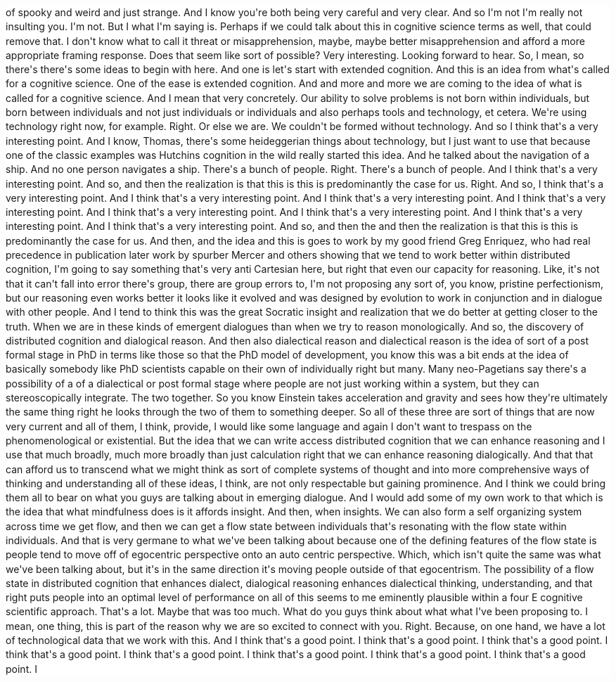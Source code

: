 of spooky and weird and just strange. And I know you're both being very careful and very clear. And so I'm not I'm really not insulting you. I'm not. But I what I'm saying is. Perhaps if we could talk about this in cognitive science terms as well, that could remove that. I don't know what to call it threat or misapprehension, maybe, maybe better misapprehension and afford a more appropriate framing response. Does that seem like sort of possible? Very interesting. Looking forward to hear. So, I mean, so there's there's some ideas to begin with here. And one is let's start with extended cognition. And this is an idea from what's called for a cognitive science. One of the ease is extended cognition. And and more and more we are coming to the idea of what is called for a cognitive science. And I mean that very concretely. Our ability to solve problems is not born within individuals, but born between individuals and not just individuals or individuals and also perhaps tools and technology, et cetera. We're using technology right now, for example. Right. Or else we are. We couldn't be formed without technology. And so I think that's a very interesting point. And I know, Thomas, there's some heideggerian things about technology, but I just want to use that because one of the classic examples was Hutchins cognition in the wild really started this idea. And he talked about the navigation of a ship. And no one person navigates a ship. There's a bunch of people. Right. There's a bunch of people. And I think that's a very interesting point. And so, and then the realization is that this is this is predominantly the case for us. Right. And so, I think that's a very interesting point. And I think that's a very interesting point. And I think that's a very interesting point. And I think that's a very interesting point. And I think that's a very interesting point. And I think that's a very interesting point. And I think that's a very interesting point. And I think that's a very interesting point. And so, and then the and then the realization is that this is this is predominantly the case for us. And then, and the idea and this is goes to work by my good friend Greg Enriquez, who had real precedence in publication later work by spurber Mercer and others showing that we tend to work better within distributed cognition, I'm going to say something that's very anti Cartesian here, but right that even our capacity for reasoning. Like, it's not that it can't fall into error there's group, there are group errors to, I'm not proposing any sort of, you know, pristine perfectionism, but our reasoning even works better it looks like it evolved and was designed by evolution to work in conjunction and in dialogue with other people. And I tend to think this was the great Socratic insight and realization that we do better at getting closer to the truth. When we are in these kinds of emergent dialogues than when we try to reason monologically. And so, the discovery of distributed cognition and dialogical reason. And then also dialectical reason and dialectical reason is the idea of sort of a post formal stage in PhD in terms like those so that the PhD model of development, you know this was a bit ends at the idea of basically somebody like PhD scientists capable on their own of individually right but many. Many neo-Pagetians say there's a possibility of a of a dialectical or post formal stage where people are not just working within a system, but they can stereoscopically integrate. The two together. So you know Einstein takes acceleration and gravity and sees how they're ultimately the same thing right he looks through the two of them to something deeper. So all of these three are sort of things that are now very current and all of them, I think, provide, I would like some language and again I don't want to trespass on the phenomenological or existential. But the idea that we can write access distributed cognition that we can enhance reasoning and I use that much broadly, much more broadly than just calculation right that we can enhance reasoning dialogically. And that that can afford us to transcend what we might think as sort of complete systems of thought and into more comprehensive ways of thinking and understanding all of these ideas, I think, are not only respectable but gaining prominence. And I think we could bring them all to bear on what you guys are talking about in emerging dialogue. And I would add some of my own work to that which is the idea that what mindfulness does is it affords insight. And then, when insights. We can also form a self organizing system across time we get flow, and then we can get a flow state between individuals that's resonating with the flow state within individuals. And that is very germane to what we've been talking about because one of the defining features of the flow state is people tend to move off of egocentric perspective onto an auto centric perspective. Which, which isn't quite the same was what we've been talking about, but it's in the same direction it's moving people outside of that egocentrism. The possibility of a flow state in distributed cognition that enhances dialect, dialogical reasoning enhances dialectical thinking, understanding, and that right puts people into an optimal level of performance on all of this seems to me eminently plausible within a four E cognitive scientific approach. That's a lot. Maybe that was too much. What do you guys think about what what I've been proposing to. I mean, one thing, this is part of the reason why we are so excited to connect with you. Right. Because, on one hand, we have a lot of technological data that we work with this. And I think that's a good point. I think that's a good point. I think that's a good point. I think that's a good point. I think that's a good point. I think that's a good point. I think that's a good point. I think that's a good point. I